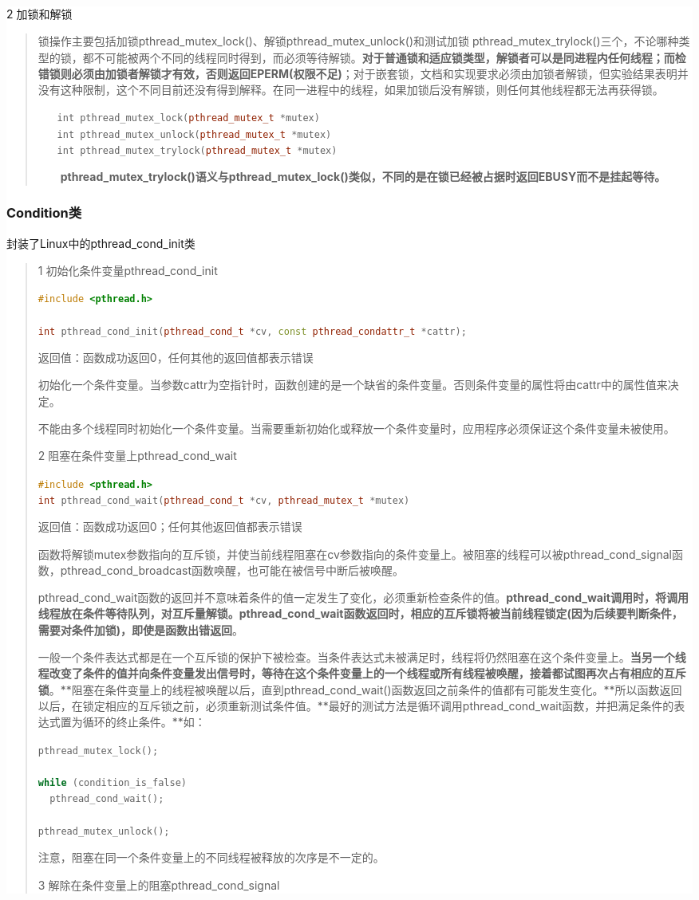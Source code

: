 2 加锁和解锁

> 锁操作主要包括加锁pthread_mutex_lock()、解锁pthread_mutex_unlock()和测试加锁 pthread_mutex_trylock()三个，不论哪种类型的锁，都不可能被两个不同的线程同时得到，而必须等待解锁。**对于普通锁和适应锁类型，解锁者可以是同进程内任何线程；而检错锁则必须由加锁者解锁才有效，否则返回EPERM(权限不足)**；对于嵌套锁，文档和实现要求必须由加锁者解锁，但实验结果表明并没有这种限制，这个不同目前还没有得到解释。在同一进程中的线程，如果加锁后没有解锁，则任何其他线程都无法再获得锁。
>
> ```cpp
> 　　int pthread_mutex_lock(pthread_mutex_t *mutex)
> 　　int pthread_mutex_unlock(pthread_mutex_t *mutex)
> 　　int pthread_mutex_trylock(pthread_mutex_t *mutex)
> ```
>
> 　　**pthread_mutex_trylock()语义与pthread_mutex_lock()类似，不同的是在锁已经被占据时返回EBUSY而不是挂起等待。**

### Condition类

封装了Linux中的pthread_cond_init类

> 1 初始化条件变量pthread_cond_init
>
> ```cpp
> #include <pthread.h>
> 
> int pthread_cond_init(pthread_cond_t *cv, const pthread_condattr_t *cattr);
> ```
>
> 返回值：函数成功返回0，任何其他的返回值都表示错误
>
> 初始化一个条件变量。当参数cattr为空指针时，函数创建的是一个缺省的条件变量。否则条件变量的属性将由cattr中的属性值来决定。
>
> 不能由多个线程同时初始化一个条件变量。当需要重新初始化或释放一个条件变量时，应用程序必须保证这个条件变量未被使用。
>
> 2 阻塞在条件变量上pthread_cond_wait
>
> ```cpp
> #include <pthread.h>
> int pthread_cond_wait(pthread_cond_t *cv, pthread_mutex_t *mutex)
> ```
>
> 返回值：函数成功返回0；任何其他返回值都表示错误
>
> 函数将解锁mutex参数指向的互斥锁，并使当前线程阻塞在cv参数指向的条件变量上。被阻塞的线程可以被pthread_cond_signal函数，pthread_cond_broadcast函数唤醒，也可能在被信号中断后被唤醒。
>
> pthread_cond_wait函数的返回并不意味着条件的值一定发生了变化，必须重新检查条件的值。**pthread_cond_wait调用时，将调用线程放在条件等待队列，对互斥量解锁。pthread_cond_wait函数返回时，相应的互斥锁将被当前线程锁定(因为后续要判断条件，需要对条件加锁)，即使是函数出错返回**。
>
> 一般一个条件表达式都是在一个互斥锁的保护下被检查。当条件表达式未被满足时，线程将仍然阻塞在这个条件变量上。**当另一个线程改变了条件的值并向条件变量发出信号时，等待在这个条件变量上的一个线程或所有线程被唤醒，接着都试图再次占有相应的互斥锁**。**阻塞在条件变量上的线程被唤醒以后，直到pthread_cond_wait()函数返回之前条件的值都有可能发生变化。**所以函数返回以后，在锁定相应的互斥锁之前，必须重新测试条件值。**最好的测试方法是循环调用pthread_cond_wait函数，并把满足条件的表达式置为循环的终止条件。**如：
>
> ```cpp
> pthread_mutex_lock();
> 
> while (condition_is_false)
> 	pthread_cond_wait();
> 
> pthread_mutex_unlock();
> ```
>
> 注意，阻塞在同一个条件变量上的不同线程被释放的次序是不一定的。
>
> 3 解除在条件变量上的阻塞pthread_cond_signal
>
> ```cpp